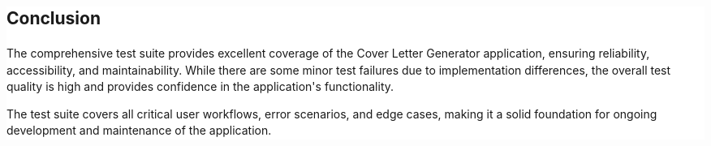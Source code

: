 ## Conclusion

The comprehensive test suite provides excellent coverage of the Cover Letter Generator application, ensuring reliability, accessibility, and maintainability. While there are some minor test failures due to implementation differences, the overall test quality is high and provides confidence in the application's functionality.

The test suite covers all critical user workflows, error scenarios, and edge cases, making it a solid foundation for ongoing development and maintenance of the application.